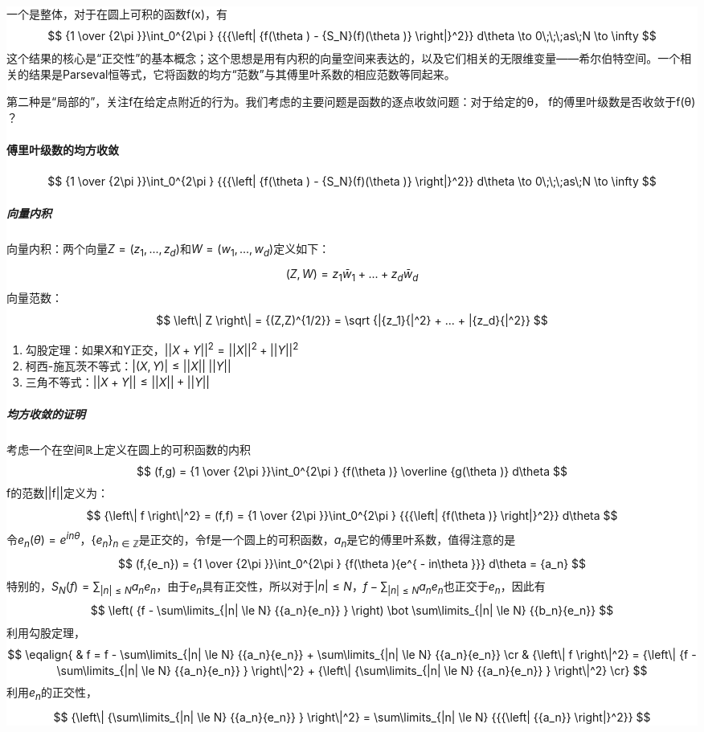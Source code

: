 一个是整体，对于在圆上可积的函数f(x)，有
$$
{1 \over {2\pi }}\int_0^{2\pi } {{{\left| {f(\theta ) - {S_N}(f)(\theta )} \right|}^2}} d\theta  \to 0\;\;\;as\;N \to \infty
$$
这个结果的核心是“正交性”的基本概念；这个思想是用有内积的向量空间来表达的，以及它们相关的无限维变量——希尔伯特空间。一个相关的结果是Parseval恒等式，它将函数的均方“范数”与其傅里叶系数的相应范数等同起来。

第二种是“局部的”，关注f在给定点附近的行为。我们考虑的主要问题是函数的逐点收敛问题：对于给定的θ， f的傅里叶级数是否收敛于f(θ) ？



#### 傅里叶级数的均方收敛

$$
{1 \over {2\pi }}\int_0^{2\pi } {{{\left| {f(\theta ) - {S_N}(f)(\theta )} \right|}^2}} d\theta  \to 0\;\;\;as\;N \to \infty
$$

##### 向量内积

向量内积：两个向量$Z=(z_1,...,z_d)$和$W=(w_1,...,w_d)$定义如下：
$$
(Z,W) = {z_1}{{\bar w}_1} + ... + {z_d}{{\bar w}_d}
$$
向量范数：
$$
\left\| Z \right\| = {(Z,Z)^{1/2}} = \sqrt {|{z_1}{|^2} + ... + |{z_d}{|^2}}
$$

1. 勾股定理：如果X和Y正交，$||X+Y||^2=||X||^2+||Y||^2$
2. 柯西-施瓦茨不等式：$|(X,Y)|\le||X||\;||Y||$
3. 三角不等式：$||X+Y||\le||X||+||Y||$

##### 均方收敛的证明

考虑一个在空间$\mathbb{R}$上定义在圆上的可积函数的内积
$$
(f,g) = {1 \over {2\pi }}\int_0^{2\pi } {f(\theta )} \overline {g(\theta )} d\theta 
$$
f的范数||f||定义为：
$$
{\left\| f \right\|^2} = (f,f) = {1 \over {2\pi }}\int_0^{2\pi } {{{\left| {f(\theta )} \right|}^2}} d\theta 
$$
令$e_n(\theta)=e^{in\theta}$，$\{e_n\}_{n\in\mathbb{Z}}$是正交的，令f是一个圆上的可积函数，$a_n$是它的傅里叶系数，值得注意的是
$$
(f,{e_n}) = {1 \over {2\pi }}\int_0^{2\pi } {f(\theta ){e^{ - in\theta }}} d\theta  = {a_n}
$$
特别的，$S_N(f)=\sum_{|n|\le N}a_ne_n$，由于$e_n$具有正交性，所以对于$|n|\le N$，$f-\sum_{|n|\le N}a_ne_n$也正交于$e_n$，因此有
$$
\left( {f - \sum\limits_{|n| \le N} {{a_n}{e_n}} } \right) \bot \sum\limits_{|n| \le N} {{b_n}{e_n}} 
$$
利用勾股定理，
$$
\eqalign{
  & f = f - \sum\limits_{|n| \le N} {{a_n}{e_n}}  + \sum\limits_{|n| \le N} {{a_n}{e_n}}   \cr 
  & {\left\| f \right\|^2} = {\left\| {f - \sum\limits_{|n| \le N} {{a_n}{e_n}} } \right\|^2} + {\left\| {\sum\limits_{|n| \le N} {{a_n}{e_n}} } \right\|^2} \cr} 
$$
利用$e_n$的正交性，
$$
{\left\| {\sum\limits_{|n| \le N} {{a_n}{e_n}} } \right\|^2} = \sum\limits_{|n| \le N} {{{\left| {{a_n}} \right|}^2}}
$$